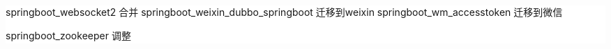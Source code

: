springboot_websocket2   合并
springboot_weixin_dubbo_springboot    迁移到weixin
springboot_wm_accesstoken   迁移到微信

springboot_zookeeper   调整  

